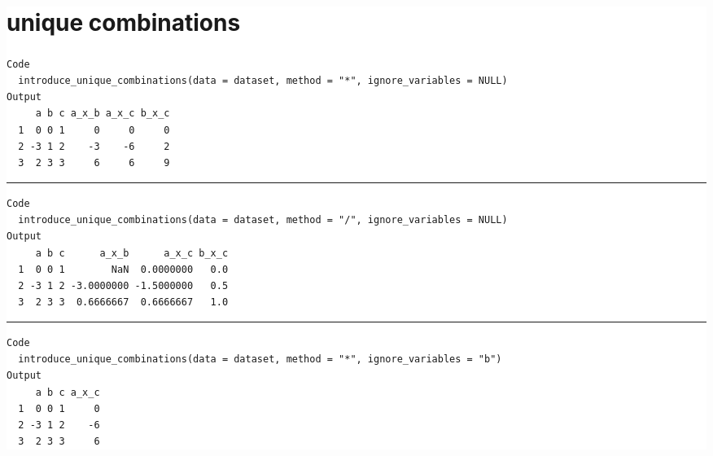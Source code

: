 # unique combinations

    Code
      introduce_unique_combinations(data = dataset, method = "*", ignore_variables = NULL)
    Output
         a b c a_x_b a_x_c b_x_c
      1  0 0 1     0     0     0
      2 -3 1 2    -3    -6     2
      3  2 3 3     6     6     9

---

    Code
      introduce_unique_combinations(data = dataset, method = "/", ignore_variables = NULL)
    Output
         a b c      a_x_b      a_x_c b_x_c
      1  0 0 1        NaN  0.0000000   0.0
      2 -3 1 2 -3.0000000 -1.5000000   0.5
      3  2 3 3  0.6666667  0.6666667   1.0

---

    Code
      introduce_unique_combinations(data = dataset, method = "*", ignore_variables = "b")
    Output
         a b c a_x_c
      1  0 0 1     0
      2 -3 1 2    -6
      3  2 3 3     6

